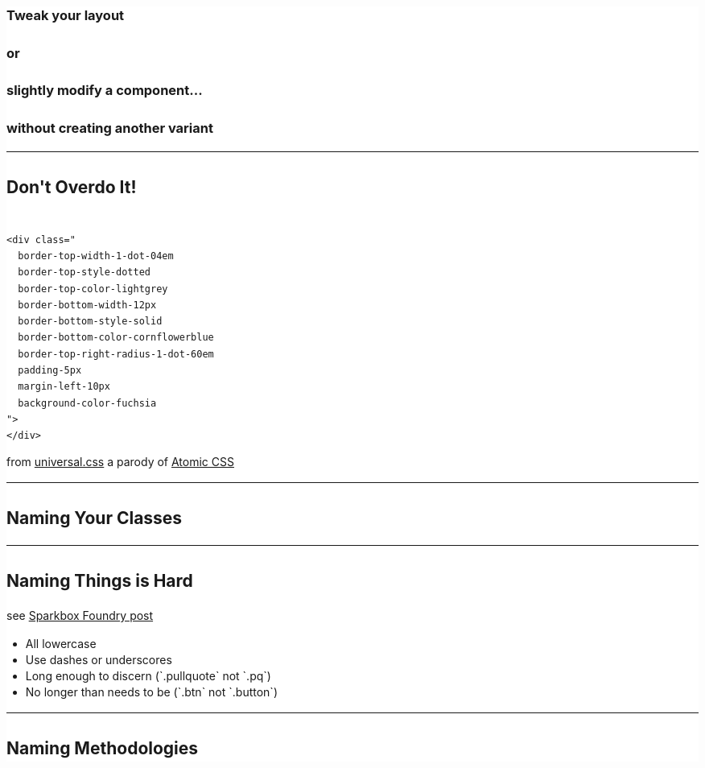 ### Tweak your layout

### or

### slightly modify a component...

### without creating another variant

---
## Don't Overdo It!

<pre class="fragment"><code class="html" data-noescape>
&lt;div class=&quot;
  border-top-width-1-dot-04em
  border-top-style-dotted
  border-top-color-lightgrey
  border-bottom-width-12px
  border-bottom-style-solid
  border-bottom-color-cornflowerblue
  border-top-right-radius-1-dot-60em
  padding-5px
  margin-left-10px
  background-color-fuchsia
&quot;&gt;
&lt;/div&gt;
</code></pre>

<p class="fragment">from <a href="https://github.com/marmelab/universal.css">universal.css</a> a parody of
<a href="http://acss.io/">Atomic CSS</a></p>

---
## Naming Your Classes
---
## Naming Things is Hard

see [Sparkbox Foundry post](https://seesparkbox.com/foundry/naming_css_stuff_is_really_hard)

<ul class="u-txt-larger">
  <li class="fragment fade-up">All lowercase</li>
  <li class="fragment fade-up">Use dashes or underscores</li>
  <li class="fragment fade-up">Long enough to discern (`.pullquote` not `.pq`)</li>
  <li class="fragment fade-up">No longer than needs to be (`.btn` not `.button`)</li>
</ul>

---
## Naming Methodologies
